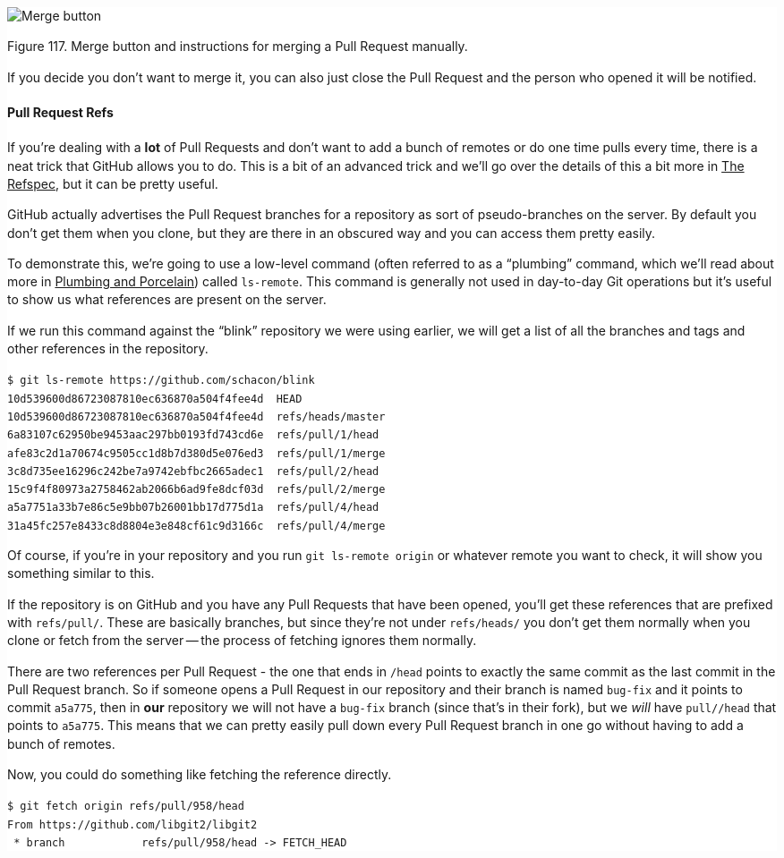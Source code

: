 ![Merge button](https://git-scm.com/book/en/v2/images/maint-02-merge.png)

Figure 117. Merge button and instructions for merging a Pull Request manually.

If you decide you don’t want to merge it, you can also just close the Pull Request and the person who opened it will be notified.

#### Pull Request Refs

If you’re dealing with a **lot** of Pull Requests and don’t want to add a bunch of remotes or do one time pulls every time, there is a neat trick that GitHub allows you to do. This is a bit of an advanced trick and we’ll go over the details of this a bit more in [The Refspec](https://git-scm.com/book/en/v2/ch00/_refspec), but it can be pretty useful.

GitHub actually advertises the Pull Request branches for a repository as sort of pseudo-branches on the server. By default you don’t get them when you clone, but they are there in an obscured way and you can access them pretty easily.

To demonstrate this, we’re going to use a low-level command (often referred to as a “plumbing” command, which we’ll read about more in [Plumbing and Porcelain](https://git-scm.com/book/en/v2/ch00/_plumbing_porcelain)) called `ls-remote`. This command is generally not used in day-to-day Git operations but it’s useful to show us what references are present on the server.

If we run this command against the “blink” repository we were using earlier, we will get a list of all the branches and tags and other references in the repository.

```console
$ git ls-remote https://github.com/schacon/blink
10d539600d86723087810ec636870a504f4fee4d  HEAD
10d539600d86723087810ec636870a504f4fee4d  refs/heads/master
6a83107c62950be9453aac297bb0193fd743cd6e  refs/pull/1/head
afe83c2d1a70674c9505cc1d8b7d380d5e076ed3  refs/pull/1/merge
3c8d735ee16296c242be7a9742ebfbc2665adec1  refs/pull/2/head
15c9f4f80973a2758462ab2066b6ad9fe8dcf03d  refs/pull/2/merge
a5a7751a33b7e86c5e9bb07b26001bb17d775d1a  refs/pull/4/head
31a45fc257e8433c8d8804e3e848cf61c9d3166c  refs/pull/4/merge
```

Of course, if you’re in your repository and you run `git ls-remote origin` or whatever remote you want to check, it will show you something similar to this.

If the repository is on GitHub and you have any Pull Requests that have been opened, you’ll get these references that are prefixed with `refs/pull/`. These are basically branches, but since they’re not under `refs/heads/` you don’t get them normally when you clone or fetch from the server — the process of fetching ignores them normally.

There are two references per Pull Request - the one that ends in `/head` points to exactly the same commit as the last commit in the Pull Request branch. So if someone opens a Pull Request in our repository and their branch is named `bug-fix` and it points to commit `a5a775`, then in **our** repository we will not have a `bug-fix` branch (since that’s in their fork), but we *will* have `pull//head` that points to `a5a775`. This means that we can pretty easily pull down every Pull Request branch in one go without having to add a bunch of remotes.

Now, you could do something like fetching the reference directly.

```console
$ git fetch origin refs/pull/958/head
From https://github.com/libgit2/libgit2
 * branch            refs/pull/958/head -> FETCH_HEAD
```
